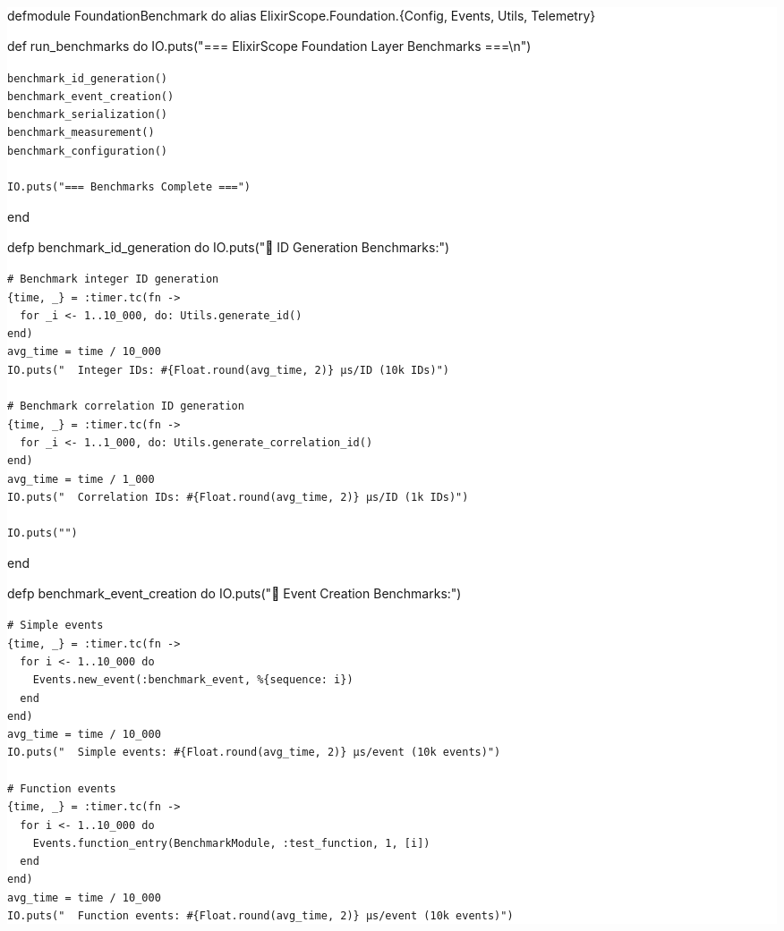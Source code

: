 defmodule FoundationBenchmark do
  alias ElixirScope.Foundation.{Config, Events, Utils, Telemetry}

  def run_benchmarks do
    IO.puts("=== ElixirScope Foundation Layer Benchmarks ===\n")
    
    benchmark_id_generation()
    benchmark_event_creation()
    benchmark_serialization()
    benchmark_measurement()
    benchmark_configuration()
    
    IO.puts("=== Benchmarks Complete ===")
  end

  defp benchmark_id_generation do
    IO.puts("🔢 ID Generation Benchmarks:")
    
    # Benchmark integer ID generation
    {time, _} = :timer.tc(fn ->
      for _i <- 1..10_000, do: Utils.generate_id()
    end)
    avg_time = time / 10_000
    IO.puts("  Integer IDs: #{Float.round(avg_time, 2)} μs/ID (10k IDs)")
    
    # Benchmark correlation ID generation
    {time, _} = :timer.tc(fn ->
      for _i <- 1..1_000, do: Utils.generate_correlation_id()
    end)
    avg_time = time / 1_000
    IO.puts("  Correlation IDs: #{Float.round(avg_time, 2)} μs/ID (1k IDs)")
    
    IO.puts("")
  end

  defp benchmark_event_creation do
    IO.puts("📝 Event Creation Benchmarks:")
    
    # Simple events
    {time, _} = :timer.tc(fn ->
      for i <- 1..10_000 do
        Events.new_event(:benchmark_event, %{sequence: i})
      end
    end)
    avg_time = time / 10_000
    IO.puts("  Simple events: #{Float.round(avg_time, 2)} μs/event (10k events)")
    
    # Function events
    {time, _} = :timer.tc(fn ->
      for i <- 1..10_000 do
        Events.function_entry(BenchmarkModule, :test_function, 1, [i])
      end
    end)
    avg_time = time / 10_000
    IO.puts("  Function events: #{Float.round(avg_time, 2)} μs/event (10k events)")
    
